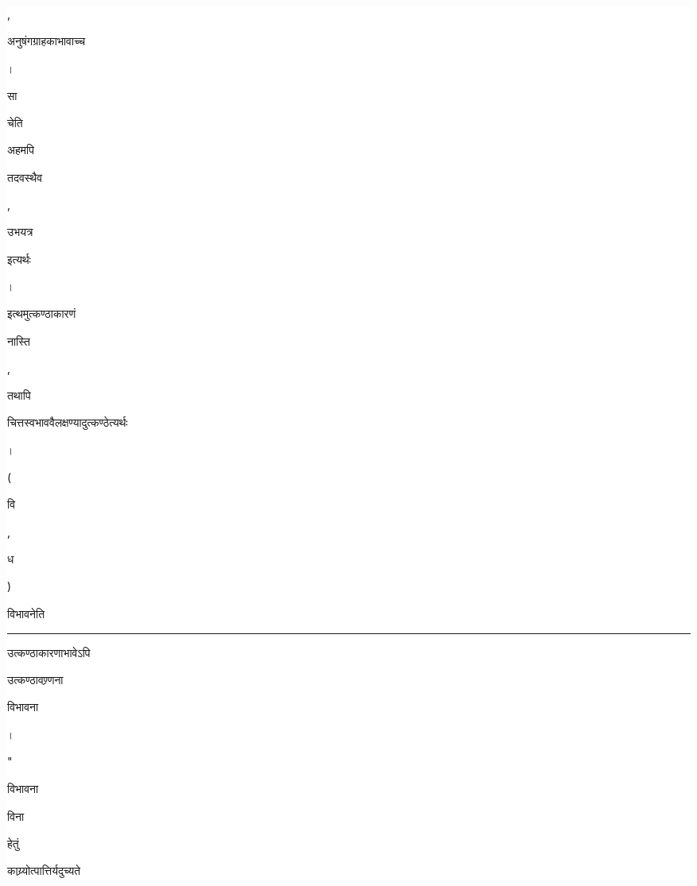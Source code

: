 ,

अनुषंगग्राहकाभावाच्च

।

सा

चेति

अहमपि

तदवस्थैव

,

उभयत्र

इत्यर्थः

।

इत्थमुत्कण्ठाकारणं

नास्ति

,

तथापि

चित्तस्वभाववैलक्षण्यादुत्कण्ठेत्यर्थः

।

(

वि

,

ध

)

विभावनेति

---

उत्कण्ठाकारणाभावेऽपि

उत्कण्ठावण्र्णना

विभावना

।

"

विभावना

विना

हेतुं

काय्र्योत्पात्तिर्यदुच्यते
